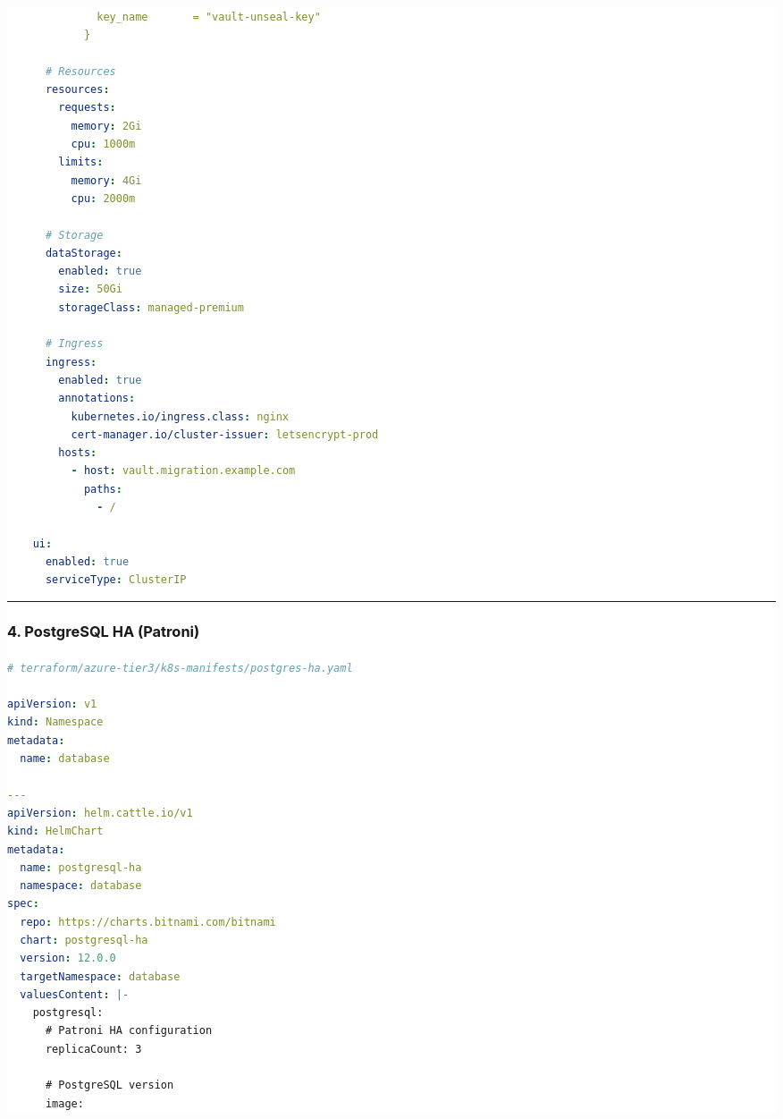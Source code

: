 ```yaml
              key_name       = "vault-unseal-key"
            }
      
      # Resources
      resources:
        requests:
          memory: 2Gi
          cpu: 1000m
        limits:
          memory: 4Gi
          cpu: 2000m
      
      # Storage
      dataStorage:
        enabled: true
        size: 50Gi
        storageClass: managed-premium
      
      # Ingress
      ingress:
        enabled: true
        annotations:
          kubernetes.io/ingress.class: nginx
          cert-manager.io/cluster-issuer: letsencrypt-prod
        hosts:
          - host: vault.migration.example.com
            paths:
              - /
    
    ui:
      enabled: true
      serviceType: ClusterIP
```

---

### 4. PostgreSQL HA (Patroni)

```yaml
# terraform/azure-tier3/k8s-manifests/postgres-ha.yaml

apiVersion: v1
kind: Namespace
metadata:
  name: database

---
apiVersion: helm.cattle.io/v1
kind: HelmChart
metadata:
  name: postgresql-ha
  namespace: database
spec:
  repo: https://charts.bitnami.com/bitnami
  chart: postgresql-ha
  version: 12.0.0
  targetNamespace: database
  valuesContent: |-
    postgresql:
      # Patroni HA configuration
      replicaCount: 3
      
      # PostgreSQL version
      image:
```